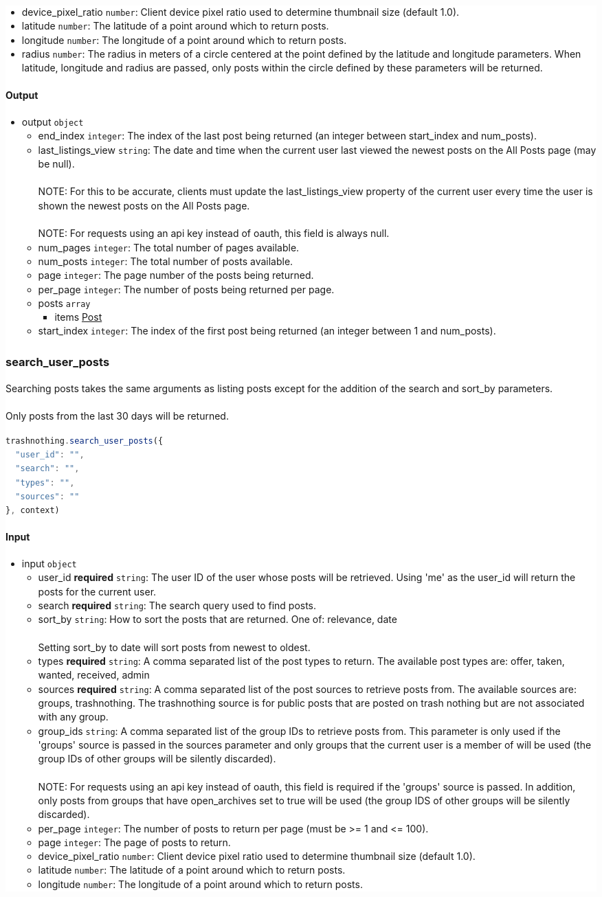   * device_pixel_ratio `number`: Client device pixel ratio used to determine thumbnail size (default 1.0).
  * latitude `number`: The latitude of a point around which to return posts.
  * longitude `number`: The longitude of a point around which to return posts.
  * radius `number`: The radius in meters of a circle centered at the point defined by the latitude and longitude parameters. When latitude, longitude and radius are passed, only posts within the circle defined by these parameters will be returned.

#### Output
* output `object`
  * end_index `integer`: The index of the last post being returned (an integer between start_index and num_posts).
  * last_listings_view `string`: The date and time when the current user last viewed the newest posts on the All Posts page (may be null). <br /><br /> NOTE: For this to be accurate, clients must update the last_listings_view property of the current user every time the user is shown the newest posts on the All Posts page. <br /><br /> NOTE: For requests using an api key instead of oauth, this field is always null.
  * num_pages `integer`: The total number of pages available.
  * num_posts `integer`: The total number of posts available.
  * page `integer`: The page number of the posts being returned.
  * per_page `integer`: The number of posts being returned per page.
  * posts `array`
    * items [Post](#post)
  * start_index `integer`: The index of the first post being returned (an integer between 1 and num_posts).

### search_user_posts
Searching posts takes the same arguments as listing posts except for the addition of the search and sort_by parameters. <br /><br /> Only posts from the last 30 days will be returned.



```js
trashnothing.search_user_posts({
  "user_id": "",
  "search": "",
  "types": "",
  "sources": ""
}, context)
```

#### Input
* input `object`
  * user_id **required** `string`: The user ID of the user whose posts will be retrieved. Using 'me' as the user_id will return the posts for the current user.
  * search **required** `string`: The search query used to find posts.
  * sort_by `string`: How to sort the posts that are returned.  One of: relevance, date <br /><br /> Setting sort_by to date will sort posts from newest to oldest.
  * types **required** `string`: A comma separated list of the post types to return.  The available post types are: offer, taken, wanted, received, admin
  * sources **required** `string`: A comma separated list of the post sources to retrieve posts from. The available sources are: groups, trashnothing. The trashnothing source is for public posts that are posted on trash nothing but are not associated with any group.
  * group_ids `string`: A comma separated list of the group IDs to retrieve posts from. This parameter is only used if the 'groups' source is passed in the sources parameter and only groups that the current user is a member of will be used (the group IDs of other groups will be silently discarded). <br /><br /> NOTE: For requests using an api key instead of oauth, this field is required if the 'groups' source is passed. In addition, only posts from groups that have open_archives set to true will be used (the group IDS of other groups will be silently discarded).
  * per_page `integer`: The number of posts to return per page (must be >= 1 and <= 100).
  * page `integer`: The page of posts to return.
  * device_pixel_ratio `number`: Client device pixel ratio used to determine thumbnail size (default 1.0).
  * latitude `number`: The latitude of a point around which to return posts.
  * longitude `number`: The longitude of a point around which to return posts.